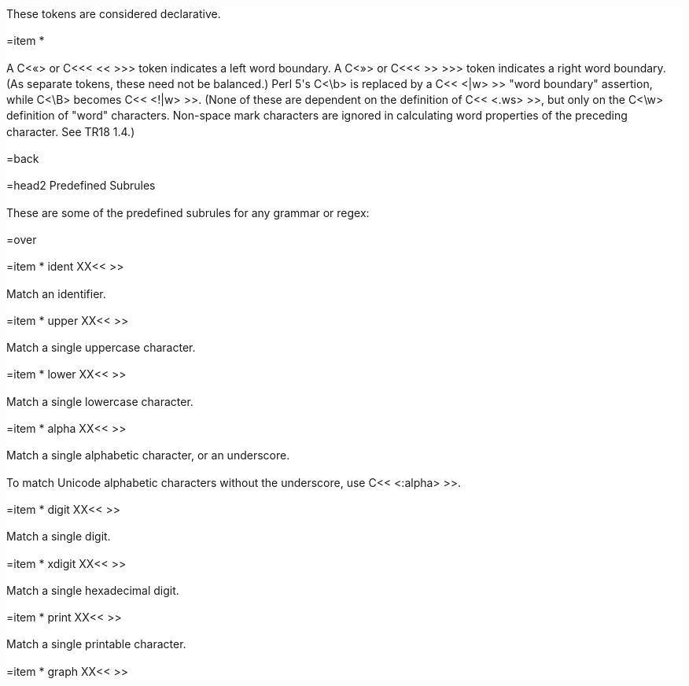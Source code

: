 These tokens are considered declarative.

=item *

A C<«> or C<<< << >>> token indicates a left word boundary.  A C<»> or
C<<< >> >>> token indicates a right word boundary.  (As separate tokens,
these need not be balanced.)  Perl 5's C<\b> is replaced by a C<< <|w> >>
"word boundary" assertion, while C<\B> becomes C<< <!|w> >>.  (None of
these are dependent on the definition of C<< <.ws> >>, but only on the C<\w>
definition of "word" characters.  Non-space mark characters are ignored in
calculating word properties of the preceding character.  See TR18 1.4.)

=back

=head2 Predefined Subrules

These are some of the predefined subrules for any grammar or regex:

=over

=item * ident
X<ident>X<< <ident> >>

Match an identifier.

=item * upper
X<upper>X<< <upper> >>

Match a single uppercase character.

=item * lower
X<lower>X<< <lower> >>

Match a single lowercase character.

=item * alpha
X<alpha>X<< <alpha> >>

Match a single alphabetic character, or an underscore.

To match Unicode alphabetic characters without the underscore, use
C<< <:alpha> >>.

=item * digit
X<digit>X<< <digit> >>

Match a single digit.

=item * xdigit
X<xdigit>X<< <xdigit> >>

Match a single hexadecimal digit.

=item * print
X<print>X<< <print> >>

Match a single printable character.

=item * graph
X<graph>X<< <graph> >>
